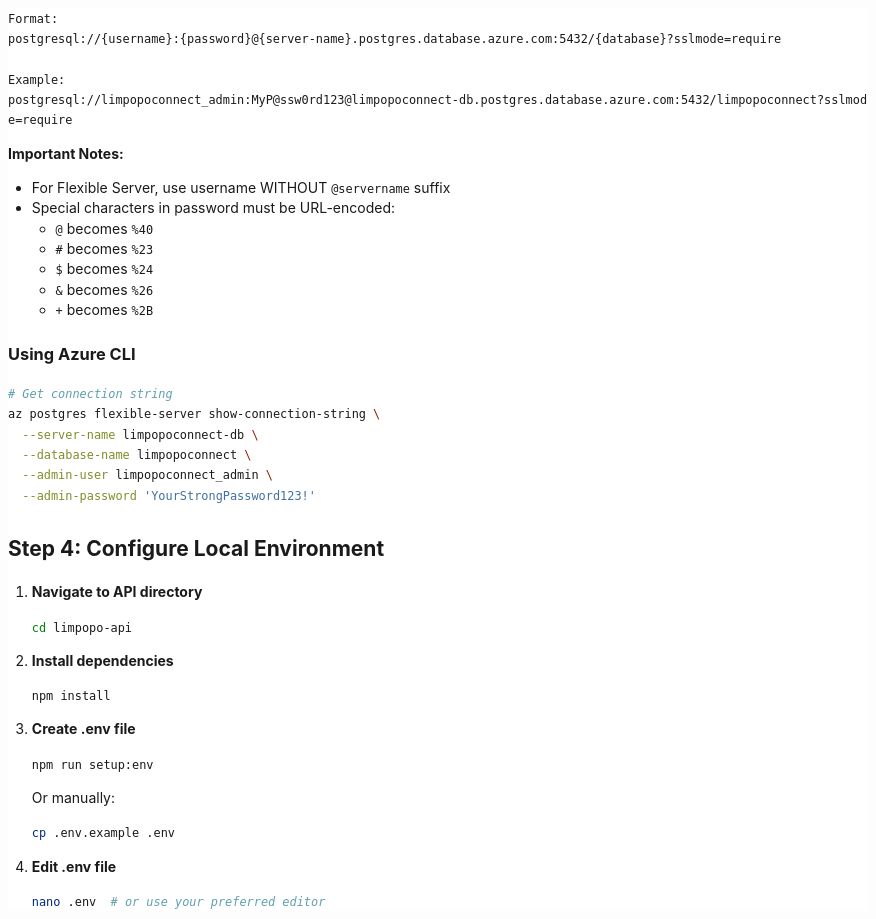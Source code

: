 ```
Format:
postgresql://{username}:{password}@{server-name}.postgres.database.azure.com:5432/{database}?sslmode=require

Example:
postgresql://limpopoconnect_admin:MyP@ssw0rd123@limpopoconnect-db.postgres.database.azure.com:5432/limpopoconnect?sslmode=require
```

**Important Notes:**
- For Flexible Server, use username WITHOUT `@servername` suffix
- Special characters in password must be URL-encoded:
  - `@` becomes `%40`
  - `#` becomes `%23`
  - `$` becomes `%24`
  - `&` becomes `%26`
  - `+` becomes `%2B`

### Using Azure CLI

```bash
# Get connection string
az postgres flexible-server show-connection-string \
  --server-name limpopoconnect-db \
  --database-name limpopoconnect \
  --admin-user limpopoconnect_admin \
  --admin-password 'YourStrongPassword123!'
```

## Step 4: Configure Local Environment

1. **Navigate to API directory**
   ```bash
   cd limpopo-api
   ```

2. **Install dependencies**
   ```bash
   npm install
   ```

3. **Create .env file**
   ```bash
   npm run setup:env
   ```
   
   Or manually:
   ```bash
   cp .env.example .env
   ```

4. **Edit .env file**
   ```bash
   nano .env  # or use your preferred editor
   ```
   